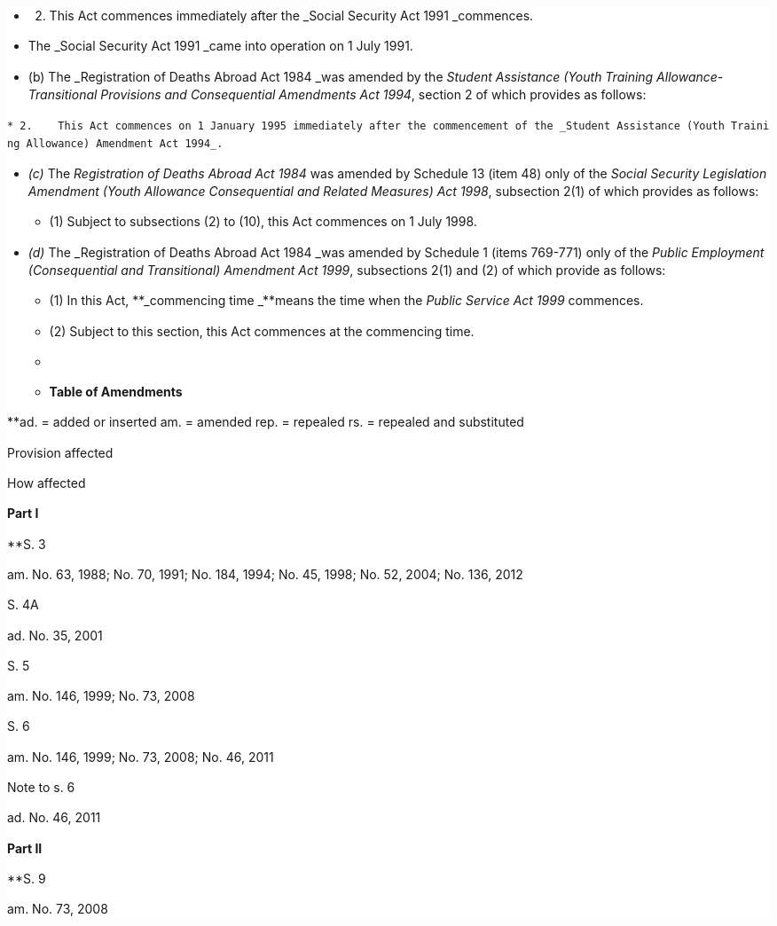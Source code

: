 
   * 2.	This Act commences immediately after the _Social Security Act 1991 _commences.

  * The _Social Security Act 1991 _came into operation on 1 July 1991.

   * (b) The _Registration of Deaths Abroad Act 1984 _was amended by the _Student Assistance (Youth Training Allowance-Transitional Provisions and Consequential Amendments Act 1994_, section 2 of which provides as follows:

    * 2.	This Act commences on 1 January 1995 immediately after the commencement of the _Student Assistance (Youth Training Allowance) Amendment Act 1994_.

  * _(c)_	The _Registration of Deaths Abroad Act 1984_ was amended by Schedule 13 (item 48) only of the _Social Security Legislation Amendment (Youth Allowance Consequential and Related Measures) Act 1998_, subsection 2(1) of which provides as follows:

     * (1) Subject to subsections (2) to (10), this Act commences on 1 July 1998.

  * _(d)_	The _Registration of Deaths Abroad Act 1984 _was amended by Schedule 1 (items 769-771) only of the _Public Employment (Consequential and Transitional) Amendment Act 1999_, subsections 2(1) and (2) of which provide as follows:

     * (1) In this Act, **_commencing time _**means the time when the _Public Service Act 1999_ commences.

     * (2) Subject to this section, this Act commences at the commencing time.

     * 
     * **Table of Amendments**


**ad. = added or inserted     am. = amended     rep. = repealed     rs. = repealed and substituted

Provision affected

How affected

**Part I**

**S. 3	

am. No. 63, 1988; No. 70, 1991; No. 184, 1994; No. 45, 1998; No. 52, 2004; No. 136, 2012

S. 4A	

ad. No. 35, 2001

S. 5	

am. No. 146, 1999; No. 73, 2008

S. 6	

am. No. 146, 1999; No. 73, 2008; No. 46, 2011

Note to s. 6	

ad. No. 46, 2011

**Part II**

**S. 9	

am. No. 73, 2008

